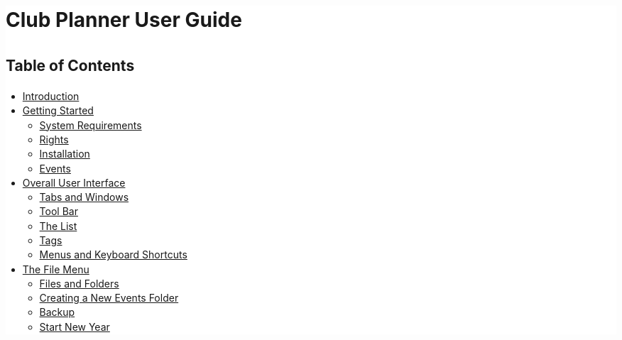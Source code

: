 # Club Planner User Guide

## Table of Contents

<div class id="toc">
  <ul>
    <li>
      <a href="#introduction">Introduction</a>
    </li>
    <li>
      <a href="#gettingstarted">Getting Started</a>
      <ul>
        <li>
          <a href="#systemrequirements">System Requirements</a>
        </li>
        <li>
          <a href="#rights">Rights</a>
        </li>
        <li>
          <a href="#installation">Installation</a>
        </li>
        <li>
          <a href="#events">Events</a>
        </li>
      </ul>
    </li>
    <li>
      <a href="#overalluserinterface">Overall User Interface</a>
      <ul>
        <li>
          <a href="#tabsandwindows">Tabs and Windows</a>
        </li>
        <li>
          <a href="#toolbar">Tool Bar</a>
        </li>
        <li>
          <a href="#thelist">The List</a>
        </li>
        <li>
          <a href="#tags">Tags</a>
        </li>
        <li>
          <a href="#menusandkeyboardshortcuts">Menus and Keyboard Shortcuts</a>
        </li>
      </ul>
    </li>
    <li>
      <a href="#thefilemenu">The File Menu</a>
      <ul>
        <li>
          <a href="#filesandfolders">Files and Folders</a>
        </li>
        <li>
          <a href="#creatinganeweventsfolder">Creating a New Events Folder</a>
        </li>
        <li>
          <a href="#backup">Backup</a>
        </li>
        <li>
          <a href="#startnewyear">Start New Year</a>
        </li>
      </ul>